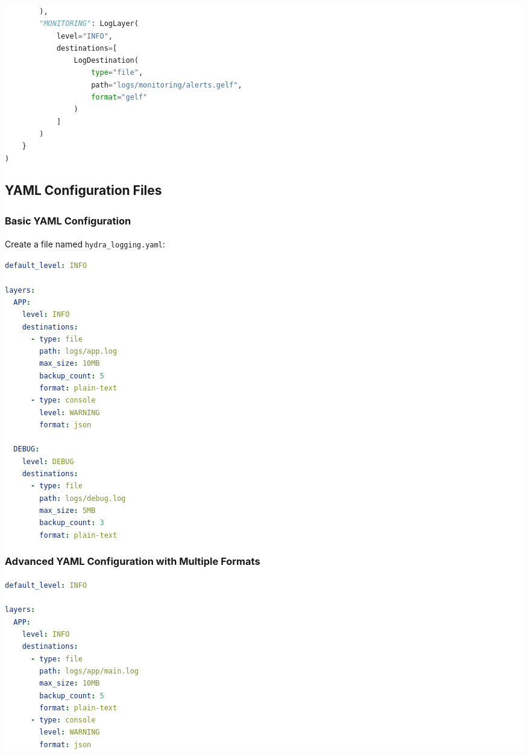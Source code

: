 ```python
        ),
        "MONITORING": LogLayer(
            level="INFO",
            destinations=[
                LogDestination(
                    type="file",
                    path="logs/monitoring/alerts.gelf",
                    format="gelf"
                )
            ]
        )
    }
)
```

## YAML Configuration Files

### Basic YAML Configuration

Create a file named `hydra_logging.yaml`:

```yaml
default_level: INFO

layers:
  APP:
    level: INFO
    destinations:
      - type: file
        path: logs/app.log
        max_size: 10MB
        backup_count: 5
        format: plain-text
      - type: console
        level: WARNING
        format: json
  
  DEBUG:
    level: DEBUG
    destinations:
      - type: file
        path: logs/debug.log
        max_size: 5MB
        backup_count: 3
        format: plain-text
```

### Advanced YAML Configuration with Multiple Formats

```yaml
default_level: INFO

layers:
  APP:
    level: INFO
    destinations:
      - type: file
        path: logs/app/main.log
        max_size: 10MB
        backup_count: 5
        format: plain-text
      - type: console
        level: WARNING
        format: json
```